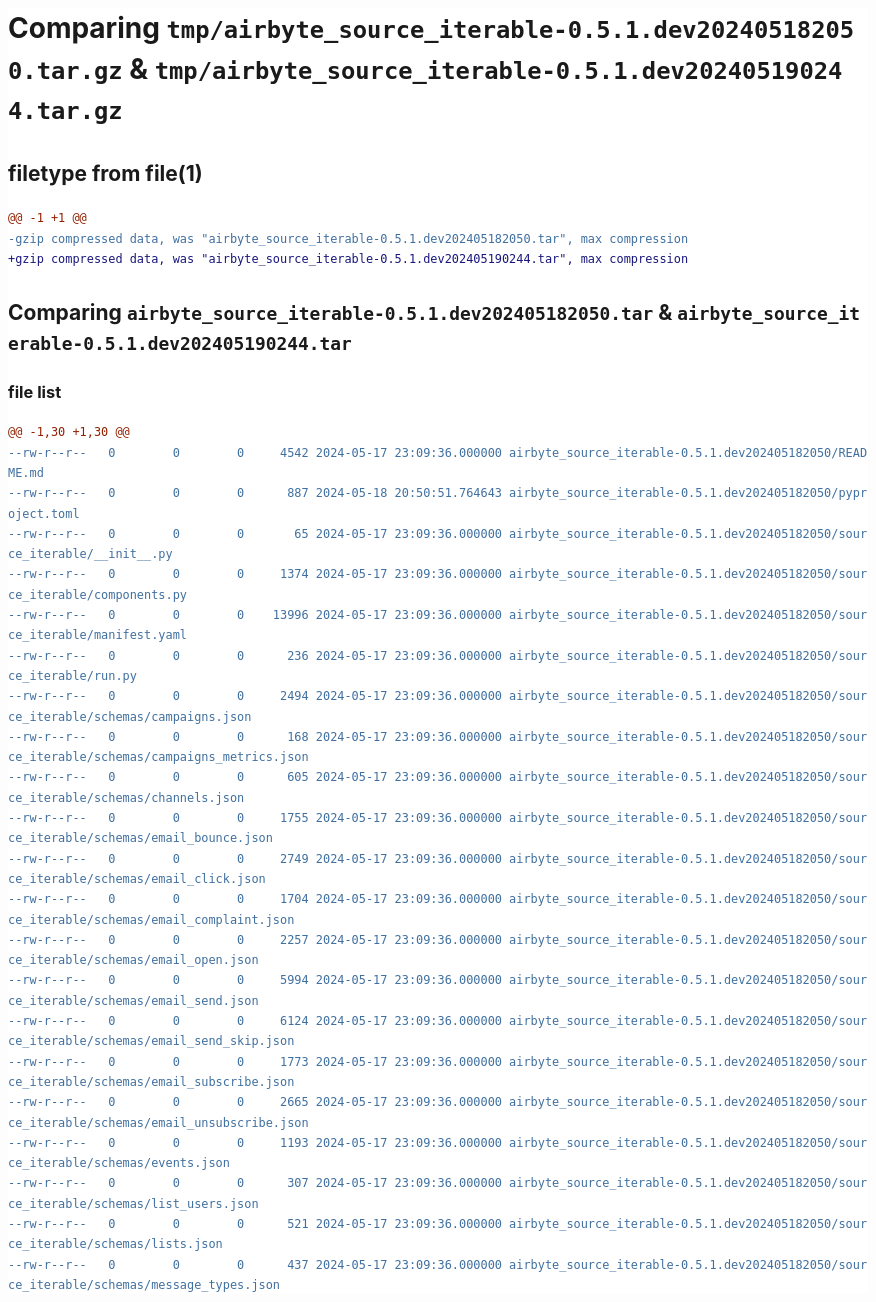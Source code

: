 # Comparing `tmp/airbyte_source_iterable-0.5.1.dev202405182050.tar.gz` & `tmp/airbyte_source_iterable-0.5.1.dev202405190244.tar.gz`

## filetype from file(1)

```diff
@@ -1 +1 @@
-gzip compressed data, was "airbyte_source_iterable-0.5.1.dev202405182050.tar", max compression
+gzip compressed data, was "airbyte_source_iterable-0.5.1.dev202405190244.tar", max compression
```

## Comparing `airbyte_source_iterable-0.5.1.dev202405182050.tar` & `airbyte_source_iterable-0.5.1.dev202405190244.tar`

### file list

```diff
@@ -1,30 +1,30 @@
--rw-r--r--   0        0        0     4542 2024-05-17 23:09:36.000000 airbyte_source_iterable-0.5.1.dev202405182050/README.md
--rw-r--r--   0        0        0      887 2024-05-18 20:50:51.764643 airbyte_source_iterable-0.5.1.dev202405182050/pyproject.toml
--rw-r--r--   0        0        0       65 2024-05-17 23:09:36.000000 airbyte_source_iterable-0.5.1.dev202405182050/source_iterable/__init__.py
--rw-r--r--   0        0        0     1374 2024-05-17 23:09:36.000000 airbyte_source_iterable-0.5.1.dev202405182050/source_iterable/components.py
--rw-r--r--   0        0        0    13996 2024-05-17 23:09:36.000000 airbyte_source_iterable-0.5.1.dev202405182050/source_iterable/manifest.yaml
--rw-r--r--   0        0        0      236 2024-05-17 23:09:36.000000 airbyte_source_iterable-0.5.1.dev202405182050/source_iterable/run.py
--rw-r--r--   0        0        0     2494 2024-05-17 23:09:36.000000 airbyte_source_iterable-0.5.1.dev202405182050/source_iterable/schemas/campaigns.json
--rw-r--r--   0        0        0      168 2024-05-17 23:09:36.000000 airbyte_source_iterable-0.5.1.dev202405182050/source_iterable/schemas/campaigns_metrics.json
--rw-r--r--   0        0        0      605 2024-05-17 23:09:36.000000 airbyte_source_iterable-0.5.1.dev202405182050/source_iterable/schemas/channels.json
--rw-r--r--   0        0        0     1755 2024-05-17 23:09:36.000000 airbyte_source_iterable-0.5.1.dev202405182050/source_iterable/schemas/email_bounce.json
--rw-r--r--   0        0        0     2749 2024-05-17 23:09:36.000000 airbyte_source_iterable-0.5.1.dev202405182050/source_iterable/schemas/email_click.json
--rw-r--r--   0        0        0     1704 2024-05-17 23:09:36.000000 airbyte_source_iterable-0.5.1.dev202405182050/source_iterable/schemas/email_complaint.json
--rw-r--r--   0        0        0     2257 2024-05-17 23:09:36.000000 airbyte_source_iterable-0.5.1.dev202405182050/source_iterable/schemas/email_open.json
--rw-r--r--   0        0        0     5994 2024-05-17 23:09:36.000000 airbyte_source_iterable-0.5.1.dev202405182050/source_iterable/schemas/email_send.json
--rw-r--r--   0        0        0     6124 2024-05-17 23:09:36.000000 airbyte_source_iterable-0.5.1.dev202405182050/source_iterable/schemas/email_send_skip.json
--rw-r--r--   0        0        0     1773 2024-05-17 23:09:36.000000 airbyte_source_iterable-0.5.1.dev202405182050/source_iterable/schemas/email_subscribe.json
--rw-r--r--   0        0        0     2665 2024-05-17 23:09:36.000000 airbyte_source_iterable-0.5.1.dev202405182050/source_iterable/schemas/email_unsubscribe.json
--rw-r--r--   0        0        0     1193 2024-05-17 23:09:36.000000 airbyte_source_iterable-0.5.1.dev202405182050/source_iterable/schemas/events.json
--rw-r--r--   0        0        0      307 2024-05-17 23:09:36.000000 airbyte_source_iterable-0.5.1.dev202405182050/source_iterable/schemas/list_users.json
--rw-r--r--   0        0        0      521 2024-05-17 23:09:36.000000 airbyte_source_iterable-0.5.1.dev202405182050/source_iterable/schemas/lists.json
--rw-r--r--   0        0        0      437 2024-05-17 23:09:36.000000 airbyte_source_iterable-0.5.1.dev202405182050/source_iterable/schemas/message_types.json
```